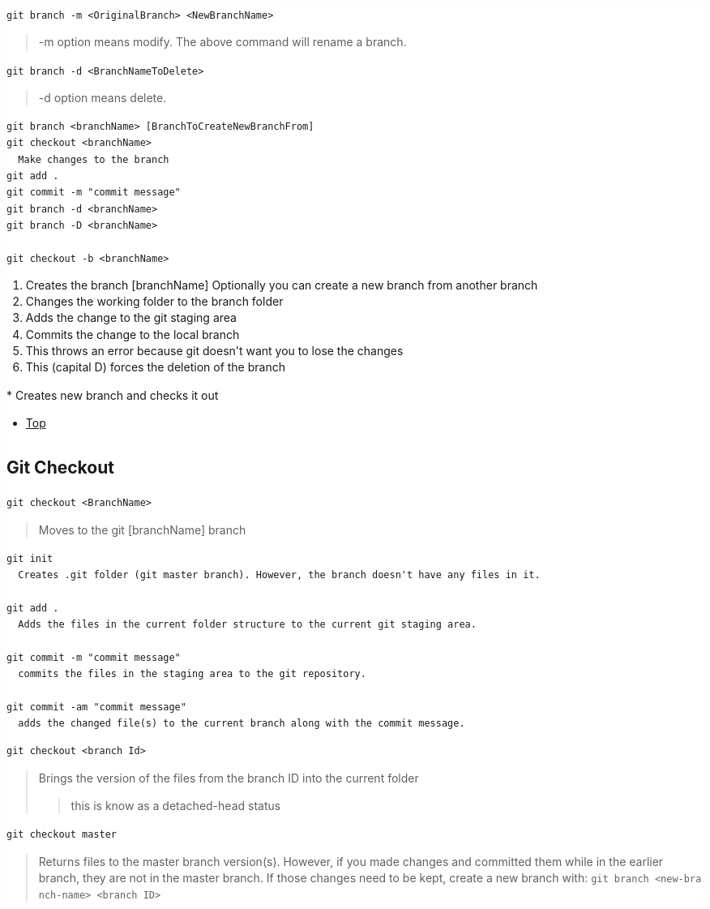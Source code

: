 `git branch -m <OriginalBranch> <NewBranchName>`
> -m option means modify. The above command will rename a branch.

`git branch -d <BranchNameToDelete>`

> -d option means delete.

```Git
git branch <branchName> [BranchToCreateNewBranchFrom]
git checkout <branchName>
  Make changes to the branch
git add .
git commit -m "commit message"
git branch -d <branchName>
git branch -D <branchName>

git checkout -b <branchName>
```

1. Creates the branch [branchName] Optionally you can create a new branch from another branch
2. Changes the working folder to the branch folder
3. Adds the change to the git staging area
4. Commits the change to the local branch
5. This throws an error because git doesn't want you to lose the changes
6. This (capital D) forces the deletion of the branch

\* Creates new branch and checks it out

- [Top](#Git-Info)

## Git Checkout

`git checkout <BranchName>`
> Moves to the git [branchName] branch

```Git
git init
  Creates .git folder (git master branch). However, the branch doesn't have any files in it.

git add .
  Adds the files in the current folder structure to the current git staging area.

git commit -m "commit message"
  commits the files in the staging area to the git repository.

git commit -am "commit message"
  adds the changed file(s) to the current branch along with the commit message.
```

`git checkout <branch Id>`
> Brings the version of the files from the branch ID into the current folder
>> this is know as a detached-head status

`git checkout master`
> Returns files to the master branch version(s). However, if you made changes
and committed them while in the earlier branch, they are not in the master
branch. If those changes need to be kept, create a new branch with: `git branch <new-branch-name> <branch ID>`
